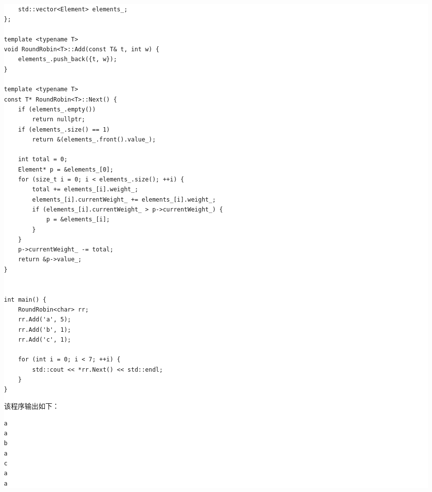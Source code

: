 ```
    std::vector<Element> elements_;
};

template <typename T>
void RoundRobin<T>::Add(const T& t, int w) {
    elements_.push_back({t, w});
}

template <typename T>
const T* RoundRobin<T>::Next() {
    if (elements_.empty())
        return nullptr;
    if (elements_.size() == 1)
        return &(elements_.front().value_);

    int total = 0;
    Element* p = &elements_[0];
    for (size_t i = 0; i < elements_.size(); ++i) {
        total += elements_[i].weight_;
        elements_[i].currentWeight_ += elements_[i].weight_;
        if (elements_[i].currentWeight_ > p->currentWeight_) {
            p = &elements_[i];
        }
    }
    p->currentWeight_ -= total;
    return &p->value_;
}


int main() {
    RoundRobin<char> rr;
    rr.Add('a', 5);
    rr.Add('b', 1);
    rr.Add('c', 1);

    for (int i = 0; i < 7; ++i) {
        std::cout << *rr.Next() << std::endl;
    }
}
```

该程序输出如下：

```
a
a
b
a
c
a
a
```
